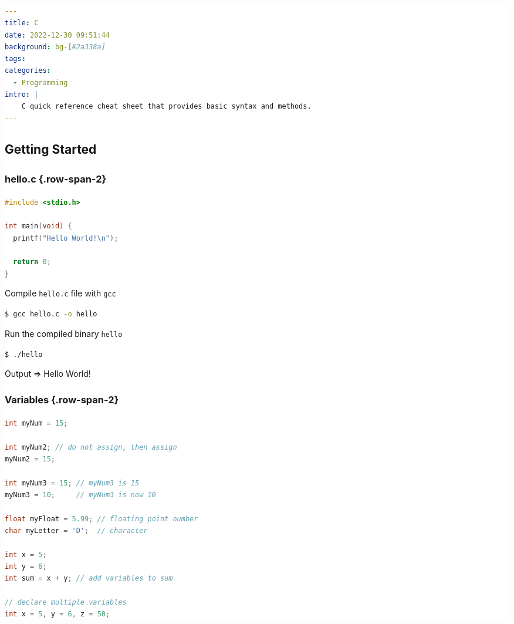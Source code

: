```yaml
---
title: C
date: 2022-12-30 09:51:44
background: bg-[#2a338a]
tags:
categories:
  - Programming
intro: |
    C quick reference cheat sheet that provides basic syntax and methods.
---
```


Getting Started
----



### hello.c {.row-span-2}

```c
#include <stdio.h>

int main(void) {
  printf("Hello World!\n");

  return 0;
}
```

Compile `hello.c` file with `gcc`

```bash
$ gcc hello.c -o hello
```

Run the compiled binary `hello`

```bash
$ ./hello
```

Output => Hello World!



### Variables {.row-span-2}

```c
int myNum = 15;

int myNum2; // do not assign, then assign
myNum2 = 15;

int myNum3 = 15; // myNum3 is 15
myNum3 = 10;     // myNum3 is now 10

float myFloat = 5.99; // floating point number
char myLetter = 'D';  // character

int x = 5;
int y = 6;
int sum = x + y; // add variables to sum

// declare multiple variables
int x = 5, y = 6, z = 50;
```
